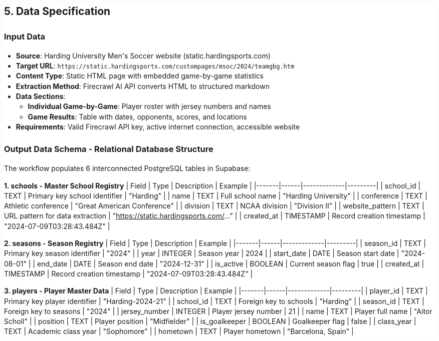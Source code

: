 
## 5. Data Specification

### Input Data
* **Source**: Harding University Men's Soccer website (static.hardingsports.com)
* **Target URL**: `https://static.hardingsports.com/custompages/msoc/2024/teamgbg.htm`
* **Content Type**: Static HTML page with embedded game-by-game statistics
* **Extraction Method**: Firecrawl AI API converts HTML to structured markdown
* **Data Sections**:
  * **Individual Game-by-Game**: Player roster with jersey numbers and names
  * **Game Results**: Table with dates, opponents, scores, and locations
* **Requirements**: Valid Firecrawl API key, active internet connection, accessible website

### Output Data Schema - Relational Database Structure

The workflow populates 6 interconnected PostgreSQL tables in Supabase:

**1. schools - Master School Registry**
| Field | Type | Description | Example |
|-------|------|-------------|---------|
| school_id | TEXT | Primary key school identifier | "Harding" |
| name | TEXT | Full school name | "Harding University" |
| conference | TEXT | Athletic conference | "Great American Conference" |
| division | TEXT | NCAA division | "Division II" |
| website_pattern | TEXT | URL pattern for data extraction | "https://static.hardingsports.com/..." |
| created_at | TIMESTAMP | Record creation timestamp | "2024-07-09T03:28:43.484Z" |

**2. seasons - Season Registry**
| Field | Type | Description | Example |
|-------|------|-------------|---------|
| season_id | TEXT | Primary key season identifier | "2024" |
| year | INTEGER | Season year | 2024 |
| start_date | DATE | Season start date | "2024-08-01" |
| end_date | DATE | Season end date | "2024-12-31" |
| is_active | BOOLEAN | Current season flag | true |
| created_at | TIMESTAMP | Record creation timestamp | "2024-07-09T03:28:43.484Z" |

**3. players - Player Master Data**
| Field | Type | Description | Example |
|-------|------|-------------|---------|
| player_id | TEXT | Primary key player identifier | "Harding-2024-21" |
| school_id | TEXT | Foreign key to schools | "Harding" |
| season_id | TEXT | Foreign key to seasons | "2024" |
| jersey_number | INTEGER | Player jersey number | 21 |
| name | TEXT | Player full name | "Aitor Scholl" |
| position | TEXT | Player position | "Midfielder" |
| is_goalkeeper | BOOLEAN | Goalkeeper flag | false |
| class_year | TEXT | Academic class year | "Sophomore" |
| hometown | TEXT | Player hometown | "Barcelona, Spain" |
